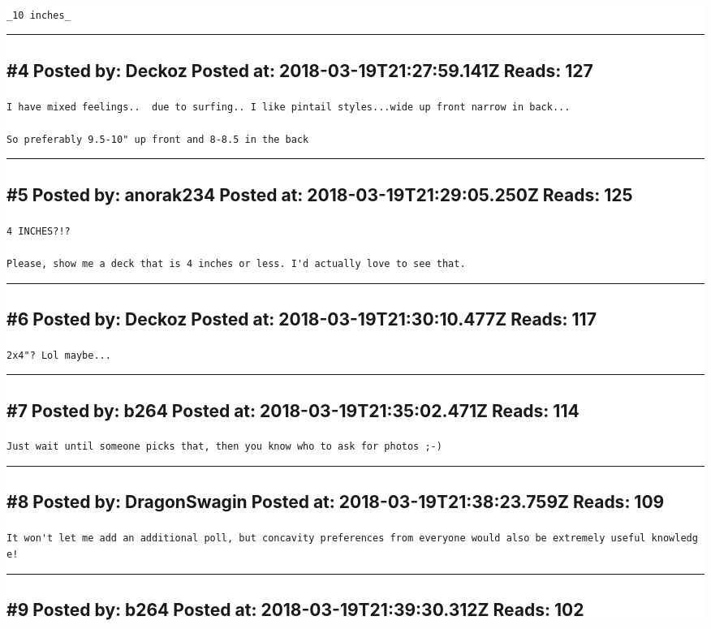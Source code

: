 ```
_10 inches_
```

---
## \#4 Posted by: Deckoz Posted at: 2018-03-19T21:27:59.141Z Reads: 127

```
I have mixed feelings..  due to surfing.. I like pintail styles...wide up front narrow in back... 

So preferably 9.5-10" up front and 8-8.5 in the back
```

---
## \#5 Posted by: anorak234 Posted at: 2018-03-19T21:29:05.250Z Reads: 125

```
4 INCHES?!?

Please, show me a deck that is 4 inches or less. I'd actually love to see that.
```

---
## \#6 Posted by: Deckoz Posted at: 2018-03-19T21:30:10.477Z Reads: 117

```
2x4"? Lol maybe...
```

---
## \#7 Posted by: b264 Posted at: 2018-03-19T21:35:02.471Z Reads: 114

```
Just wait until someone picks that, then you know who to ask for photos ;-)
```

---
## \#8 Posted by: DragonSwagin Posted at: 2018-03-19T21:38:23.759Z Reads: 109

```
It won't let me add an additional poll, but concavity preferences from everyone would also be extremely useful knowledge!
```

---
## \#9 Posted by: b264 Posted at: 2018-03-19T21:39:30.312Z Reads: 102
